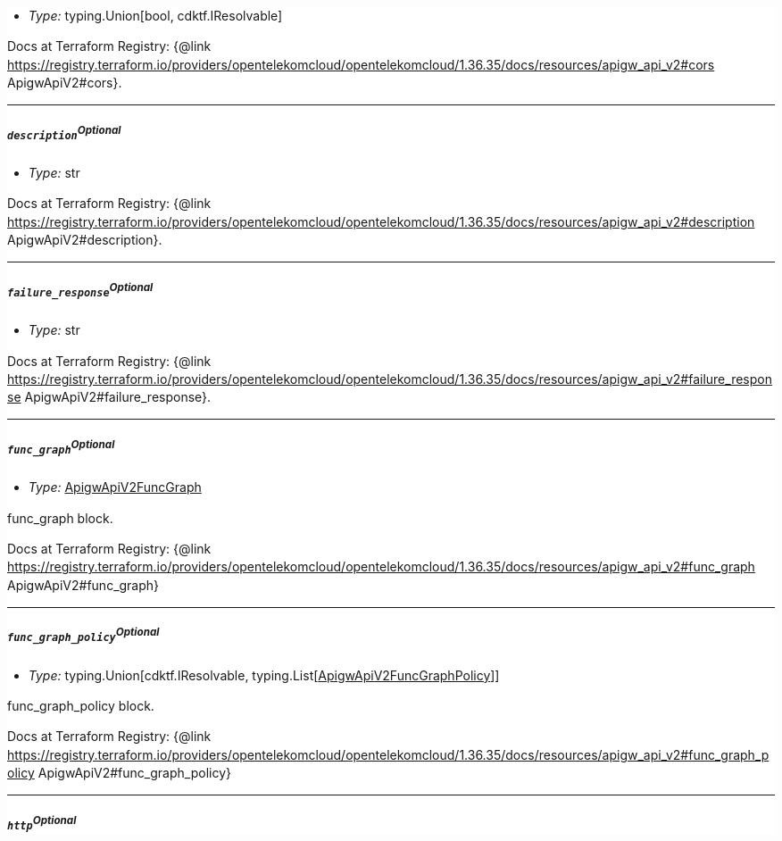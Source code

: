 - *Type:* typing.Union[bool, cdktf.IResolvable]

Docs at Terraform Registry: {@link https://registry.terraform.io/providers/opentelekomcloud/opentelekomcloud/1.36.35/docs/resources/apigw_api_v2#cors ApigwApiV2#cors}.

---

##### `description`<sup>Optional</sup> <a name="description" id="@cdktf/provider-opentelekomcloud.apigwApiV2.ApigwApiV2.Initializer.parameter.description"></a>

- *Type:* str

Docs at Terraform Registry: {@link https://registry.terraform.io/providers/opentelekomcloud/opentelekomcloud/1.36.35/docs/resources/apigw_api_v2#description ApigwApiV2#description}.

---

##### `failure_response`<sup>Optional</sup> <a name="failure_response" id="@cdktf/provider-opentelekomcloud.apigwApiV2.ApigwApiV2.Initializer.parameter.failureResponse"></a>

- *Type:* str

Docs at Terraform Registry: {@link https://registry.terraform.io/providers/opentelekomcloud/opentelekomcloud/1.36.35/docs/resources/apigw_api_v2#failure_response ApigwApiV2#failure_response}.

---

##### `func_graph`<sup>Optional</sup> <a name="func_graph" id="@cdktf/provider-opentelekomcloud.apigwApiV2.ApigwApiV2.Initializer.parameter.funcGraph"></a>

- *Type:* <a href="#@cdktf/provider-opentelekomcloud.apigwApiV2.ApigwApiV2FuncGraph">ApigwApiV2FuncGraph</a>

func_graph block.

Docs at Terraform Registry: {@link https://registry.terraform.io/providers/opentelekomcloud/opentelekomcloud/1.36.35/docs/resources/apigw_api_v2#func_graph ApigwApiV2#func_graph}

---

##### `func_graph_policy`<sup>Optional</sup> <a name="func_graph_policy" id="@cdktf/provider-opentelekomcloud.apigwApiV2.ApigwApiV2.Initializer.parameter.funcGraphPolicy"></a>

- *Type:* typing.Union[cdktf.IResolvable, typing.List[<a href="#@cdktf/provider-opentelekomcloud.apigwApiV2.ApigwApiV2FuncGraphPolicy">ApigwApiV2FuncGraphPolicy</a>]]

func_graph_policy block.

Docs at Terraform Registry: {@link https://registry.terraform.io/providers/opentelekomcloud/opentelekomcloud/1.36.35/docs/resources/apigw_api_v2#func_graph_policy ApigwApiV2#func_graph_policy}

---

##### `http`<sup>Optional</sup> <a name="http" id="@cdktf/provider-opentelekomcloud.apigwApiV2.ApigwApiV2.Initializer.parameter.http"></a>
